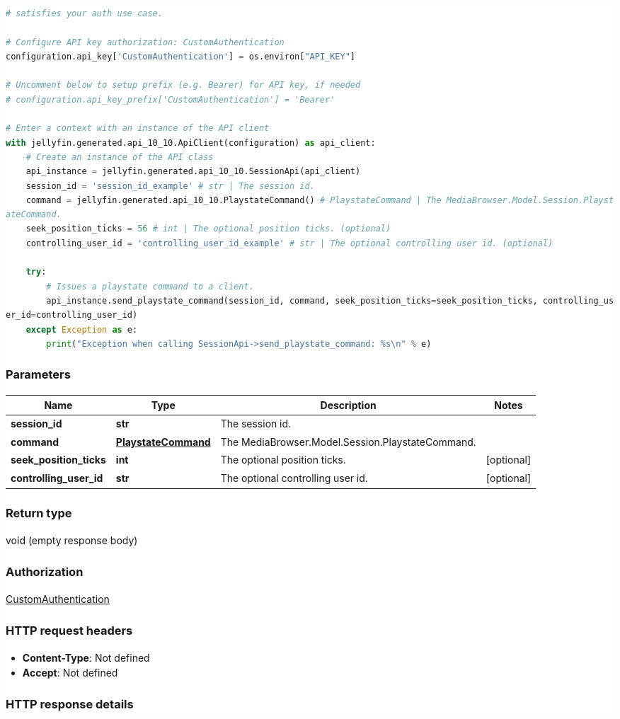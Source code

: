 ```python
# satisfies your auth use case.

# Configure API key authorization: CustomAuthentication
configuration.api_key['CustomAuthentication'] = os.environ["API_KEY"]

# Uncomment below to setup prefix (e.g. Bearer) for API key, if needed
# configuration.api_key_prefix['CustomAuthentication'] = 'Bearer'

# Enter a context with an instance of the API client
with jellyfin.generated.api_10_10.ApiClient(configuration) as api_client:
    # Create an instance of the API class
    api_instance = jellyfin.generated.api_10_10.SessionApi(api_client)
    session_id = 'session_id_example' # str | The session id.
    command = jellyfin.generated.api_10_10.PlaystateCommand() # PlaystateCommand | The MediaBrowser.Model.Session.PlaystateCommand.
    seek_position_ticks = 56 # int | The optional position ticks. (optional)
    controlling_user_id = 'controlling_user_id_example' # str | The optional controlling user id. (optional)

    try:
        # Issues a playstate command to a client.
        api_instance.send_playstate_command(session_id, command, seek_position_ticks=seek_position_ticks, controlling_user_id=controlling_user_id)
    except Exception as e:
        print("Exception when calling SessionApi->send_playstate_command: %s\n" % e)
```



### Parameters


Name | Type | Description  | Notes
------------- | ------------- | ------------- | -------------
 **session_id** | **str**| The session id. | 
 **command** | [**PlaystateCommand**](.md)| The MediaBrowser.Model.Session.PlaystateCommand. | 
 **seek_position_ticks** | **int**| The optional position ticks. | [optional] 
 **controlling_user_id** | **str**| The optional controlling user id. | [optional] 

### Return type

void (empty response body)

### Authorization

[CustomAuthentication](../README.md#CustomAuthentication)

### HTTP request headers

 - **Content-Type**: Not defined
 - **Accept**: Not defined

### HTTP response details
